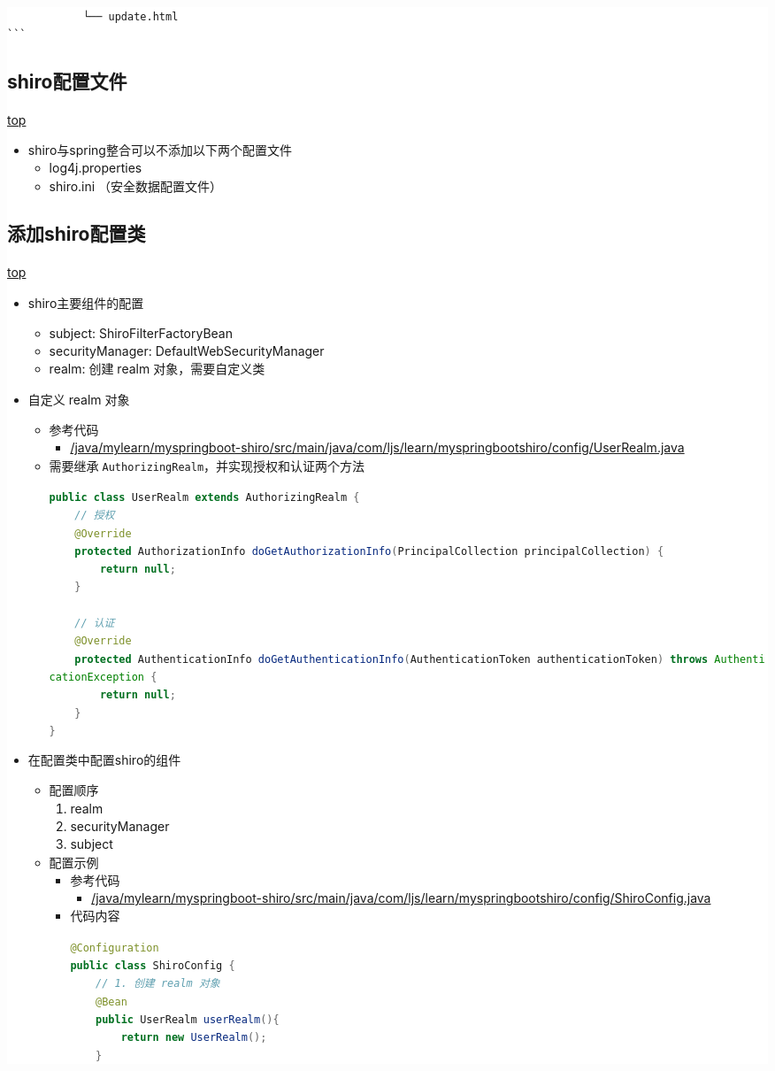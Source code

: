                 └── update.html
    ```

## shiro配置文件
[top](#catalog)
- shiro与spring整合可以不添加以下两个配置文件
    - log4j.properties
    - shiro.ini （安全数据配置文件）

## 添加shiro配置类
[top](#catalog)
- shiro主要组件的配置
    - subject: ShiroFilterFactoryBean
    - securityManager: DefaultWebSecurityManager
    - realm: 创建 realm 对象，需要自定义类
- 自定义 realm 对象
    - 参考代码
        - [/java/mylearn/myspringboot-shiro/src/main/java/com/ljs/learn/myspringbootshiro/config/UserRealm.java](/java/mylearn/myspringboot-shiro/src/main/java/com/ljs/learn/myspringbootshiro/config/UserRealm.java) 
    - 需要继承 `AuthorizingRealm`，并实现授权和认证两个方法
        ```java
        public class UserRealm extends AuthorizingRealm {
            // 授权
            @Override
            protected AuthorizationInfo doGetAuthorizationInfo(PrincipalCollection principalCollection) {
                return null;
            }
        
            // 认证
            @Override
            protected AuthenticationInfo doGetAuthenticationInfo(AuthenticationToken authenticationToken) throws AuthenticationException {
                return null;
            }
        }
        ```

- 在配置类中配置shiro的组件
    - 配置顺序
        1. realm
        2. securityManager
        3. subject
    - 配置示例
        - 参考代码
            - [/java/mylearn/myspringboot-shiro/src/main/java/com/ljs/learn/myspringbootshiro/config/ShiroConfig.java](/java/mylearn/myspringboot-shiro/src/main/java/com/ljs/learn/myspringbootshiro/config/ShiroConfig.java)
        - 代码内容
            ```java
            @Configuration
            public class ShiroConfig {
                // 1. 创建 realm 对象
                @Bean
                public UserRealm userRealm(){
                    return new UserRealm();
                }
            